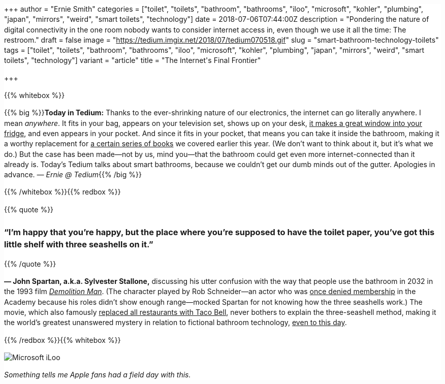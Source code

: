 +++
author = "Ernie Smith"
categories = ["toilet", "toilets", "bathroom", "bathrooms", "iloo", "microsoft", "kohler", "plumbing", "japan", "mirrors", "weird", "smart toilets", "technology"]
date = 2018-07-06T07:44:00Z
description = "Pondering the nature of digital connectivity in the one room nobody wants to consider internet access in, even though we use it all the time: The restroom."
draft = false
image = "https://tedium.imgix.net/2018/07/tedium070518.gif"
slug = "smart-bathroom-technology-toilets"
tags = ["toilet", "toilets", "bathroom", "bathrooms", "iloo", "microsoft", "kohler", "plumbing", "japan", "mirrors", "weird", "smart toilets", "technology"]
variant = "article"
title = "The Internet's Final Frontier"

+++

{{% whitebox %}}

{{% big %}}**Today in Tedium:** Thanks to the ever-shrinking nature of our electronics, the internet can go literally anywhere. I mean *anywhere*. It fits in your bag, appears on your television set, shows up on your desk, [it makes a great window into your fridge](https://gdprhallofshame.com/20-fridge-meet-gdpr/), and even appears in your pocket. And since it fits in your pocket, that means you can take it inside the bathroom, making it a worthy replacement for [a certain series of books](https://tedium.co/2018/03/06/uncle-johns-bathroom-reader-history/) we covered earlier this year. (We don’t want to think about it, but it’s what we do.) But the case has been made—not by us, mind you—that the bathroom could get even more internet-connected than it already is. Today’s Tedium talks about smart bathrooms, because we couldn’t get our dumb minds out of the gutter. Apologies in advance. *— Ernie @ Tedium*{{% /big %}}

{{% /whitebox %}}{{% redbox %}}

{{% quote %}}
### “I’m happy that you’re happy, but the place where you’re supposed to have the toilet paper, you’ve got this little shelf with three seashells on it.”
{{% /quote %}}

**— John Spartan, a.k.a. Sylvester Stallone,** discussing his utter confusion with the way that people use the bathroom in 2032 in the 1993 film [*Demolition Man*](https://amzn.to/2lYMCNS). (The character played by Rob Schneider—an actor who was [once denied membership](https://www.thewrap.com/oscars-rob-schneider-got-rejected-for-oscars-academy-membership/) in the Academy because his roles didn’t show enough range—mocked Spartan for not knowing how the three seashells work.) The movie, which also famously [replaced all restaurants with Taco Bell](https://www.youtube.com/watch?v=4cF6D8zDa9U), never bothers to explain the three-seashell method, making it the world’s greatest unanswered mystery in relation to fictional bathroom technology, [even to this day](http://www.denofgeek.com/us/movies/demolition-man/241978/demolition-man-the-origins-of-the-three-sea-shells-revealed).

{{% /redbox %}}{{% whitebox %}}

![Microsoft iLoo](https://tedium.imgix.net/2018/07/0705_iloo.jpg)

*Something tells me Apple fans had a field day with this.*
